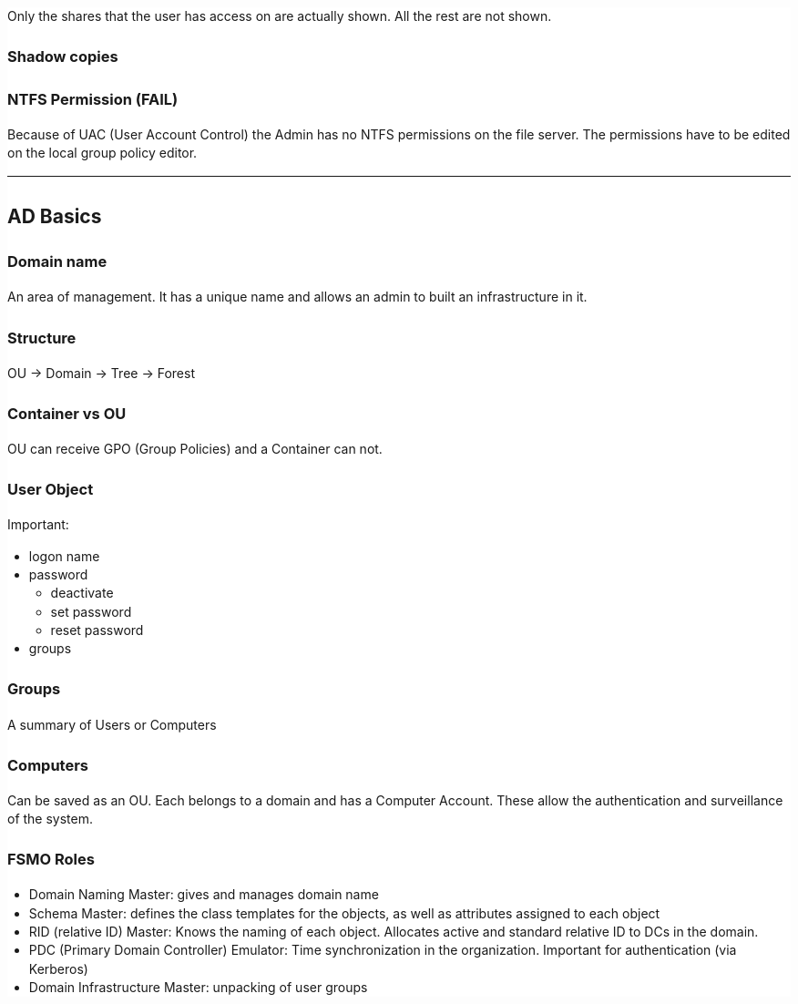 Only the shares that the user has access on are actually shown. All the rest are not shown.

### Shadow copies

### NTFS Permission (FAIL)

Because of UAC (User Account Control) the Admin has no NTFS permissions on the file server. The permissions have to be edited on the local group policy editor.

-----

## AD Basics

### Domain name

An area of management. It has a unique name and allows an admin to built an infrastructure in it.

### Structure

OU -> Domain -> Tree -> Forest

### Container vs OU

OU can receive GPO (Group Policies) and a Container can not.

### User Object

Important:

- logon name
- password
  - deactivate
  - set password
  - reset password
- groups

### Groups

A summary of Users or Computers

### Computers

Can be saved as an OU. Each belongs to a domain and has a Computer Account.  These allow the authentication and surveillance of the system.

### FSMO Roles

- Domain Naming Master: gives and manages domain name
- Schema Master: defines the class templates for the objects, as well as attributes assigned to each object
- RID (relative ID) Master: Knows the naming of each object. Allocates active and standard relative ID to DCs in the domain.
- PDC (Primary Domain Controller) Emulator: Time synchronization in the organization. Important for authentication (via Kerberos)
- Domain Infrastructure Master: unpacking of user groups
